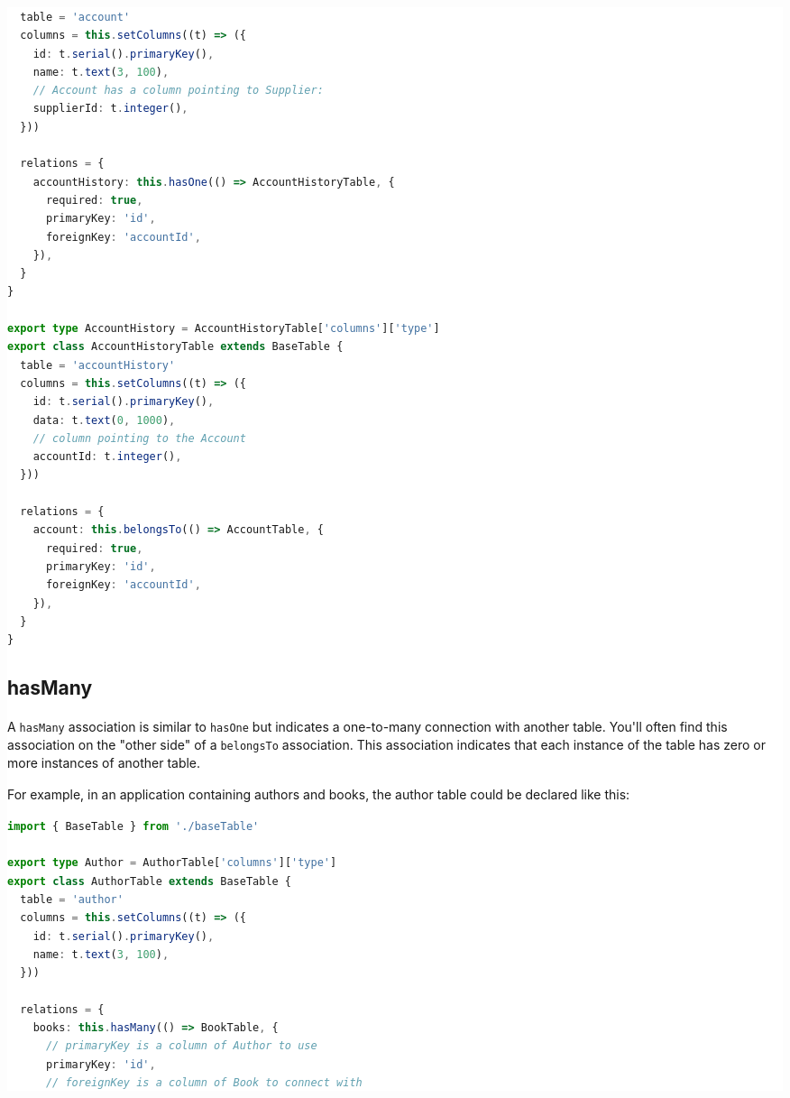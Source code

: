 ```ts
  table = 'account'
  columns = this.setColumns((t) => ({
    id: t.serial().primaryKey(),
    name: t.text(3, 100),
    // Account has a column pointing to Supplier:
    supplierId: t.integer(),
  }))
  
  relations = {
    accountHistory: this.hasOne(() => AccountHistoryTable, {
      required: true,
      primaryKey: 'id',
      foreignKey: 'accountId',
    }),
  }
}

export type AccountHistory = AccountHistoryTable['columns']['type']
export class AccountHistoryTable extends BaseTable {
  table = 'accountHistory'
  columns = this.setColumns((t) => ({
    id: t.serial().primaryKey(),
    data: t.text(0, 1000),
    // column pointing to the Account
    accountId: t.integer(),
  }))

  relations = {
    account: this.belongsTo(() => AccountTable, {
      required: true,
      primaryKey: 'id',
      foreignKey: 'accountId',
    }),
  }
}
```

## hasMany

A `hasMany` association is similar to `hasOne` but indicates a one-to-many connection with another table.
You'll often find this association on the "other side" of a `belongsTo` association.
This association indicates that each instance of the table has zero or more instances of another table.

For example, in an application containing authors and books, the author table could be declared like this:

```ts
import { BaseTable } from './baseTable'

export type Author = AuthorTable['columns']['type']
export class AuthorTable extends BaseTable {
  table = 'author'
  columns = this.setColumns((t) => ({
    id: t.serial().primaryKey(),
    name: t.text(3, 100),
  }))
  
  relations = {
    books: this.hasMany(() => BookTable, {
      // primaryKey is a column of Author to use
      primaryKey: 'id',
      // foreignKey is a column of Book to connect with
```